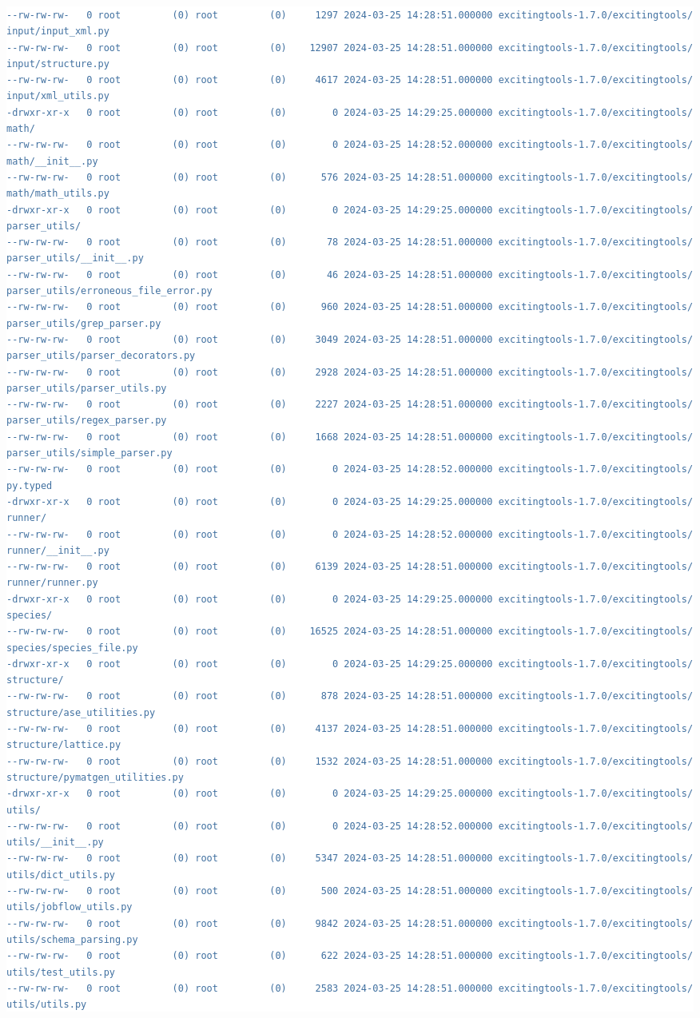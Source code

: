 ```diff
--rw-rw-rw-   0 root         (0) root         (0)     1297 2024-03-25 14:28:51.000000 excitingtools-1.7.0/excitingtools/input/input_xml.py
--rw-rw-rw-   0 root         (0) root         (0)    12907 2024-03-25 14:28:51.000000 excitingtools-1.7.0/excitingtools/input/structure.py
--rw-rw-rw-   0 root         (0) root         (0)     4617 2024-03-25 14:28:51.000000 excitingtools-1.7.0/excitingtools/input/xml_utils.py
-drwxr-xr-x   0 root         (0) root         (0)        0 2024-03-25 14:29:25.000000 excitingtools-1.7.0/excitingtools/math/
--rw-rw-rw-   0 root         (0) root         (0)        0 2024-03-25 14:28:52.000000 excitingtools-1.7.0/excitingtools/math/__init__.py
--rw-rw-rw-   0 root         (0) root         (0)      576 2024-03-25 14:28:51.000000 excitingtools-1.7.0/excitingtools/math/math_utils.py
-drwxr-xr-x   0 root         (0) root         (0)        0 2024-03-25 14:29:25.000000 excitingtools-1.7.0/excitingtools/parser_utils/
--rw-rw-rw-   0 root         (0) root         (0)       78 2024-03-25 14:28:51.000000 excitingtools-1.7.0/excitingtools/parser_utils/__init__.py
--rw-rw-rw-   0 root         (0) root         (0)       46 2024-03-25 14:28:51.000000 excitingtools-1.7.0/excitingtools/parser_utils/erroneous_file_error.py
--rw-rw-rw-   0 root         (0) root         (0)      960 2024-03-25 14:28:51.000000 excitingtools-1.7.0/excitingtools/parser_utils/grep_parser.py
--rw-rw-rw-   0 root         (0) root         (0)     3049 2024-03-25 14:28:51.000000 excitingtools-1.7.0/excitingtools/parser_utils/parser_decorators.py
--rw-rw-rw-   0 root         (0) root         (0)     2928 2024-03-25 14:28:51.000000 excitingtools-1.7.0/excitingtools/parser_utils/parser_utils.py
--rw-rw-rw-   0 root         (0) root         (0)     2227 2024-03-25 14:28:51.000000 excitingtools-1.7.0/excitingtools/parser_utils/regex_parser.py
--rw-rw-rw-   0 root         (0) root         (0)     1668 2024-03-25 14:28:51.000000 excitingtools-1.7.0/excitingtools/parser_utils/simple_parser.py
--rw-rw-rw-   0 root         (0) root         (0)        0 2024-03-25 14:28:52.000000 excitingtools-1.7.0/excitingtools/py.typed
-drwxr-xr-x   0 root         (0) root         (0)        0 2024-03-25 14:29:25.000000 excitingtools-1.7.0/excitingtools/runner/
--rw-rw-rw-   0 root         (0) root         (0)        0 2024-03-25 14:28:52.000000 excitingtools-1.7.0/excitingtools/runner/__init__.py
--rw-rw-rw-   0 root         (0) root         (0)     6139 2024-03-25 14:28:51.000000 excitingtools-1.7.0/excitingtools/runner/runner.py
-drwxr-xr-x   0 root         (0) root         (0)        0 2024-03-25 14:29:25.000000 excitingtools-1.7.0/excitingtools/species/
--rw-rw-rw-   0 root         (0) root         (0)    16525 2024-03-25 14:28:51.000000 excitingtools-1.7.0/excitingtools/species/species_file.py
-drwxr-xr-x   0 root         (0) root         (0)        0 2024-03-25 14:29:25.000000 excitingtools-1.7.0/excitingtools/structure/
--rw-rw-rw-   0 root         (0) root         (0)      878 2024-03-25 14:28:51.000000 excitingtools-1.7.0/excitingtools/structure/ase_utilities.py
--rw-rw-rw-   0 root         (0) root         (0)     4137 2024-03-25 14:28:51.000000 excitingtools-1.7.0/excitingtools/structure/lattice.py
--rw-rw-rw-   0 root         (0) root         (0)     1532 2024-03-25 14:28:51.000000 excitingtools-1.7.0/excitingtools/structure/pymatgen_utilities.py
-drwxr-xr-x   0 root         (0) root         (0)        0 2024-03-25 14:29:25.000000 excitingtools-1.7.0/excitingtools/utils/
--rw-rw-rw-   0 root         (0) root         (0)        0 2024-03-25 14:28:52.000000 excitingtools-1.7.0/excitingtools/utils/__init__.py
--rw-rw-rw-   0 root         (0) root         (0)     5347 2024-03-25 14:28:51.000000 excitingtools-1.7.0/excitingtools/utils/dict_utils.py
--rw-rw-rw-   0 root         (0) root         (0)      500 2024-03-25 14:28:51.000000 excitingtools-1.7.0/excitingtools/utils/jobflow_utils.py
--rw-rw-rw-   0 root         (0) root         (0)     9842 2024-03-25 14:28:51.000000 excitingtools-1.7.0/excitingtools/utils/schema_parsing.py
--rw-rw-rw-   0 root         (0) root         (0)      622 2024-03-25 14:28:51.000000 excitingtools-1.7.0/excitingtools/utils/test_utils.py
--rw-rw-rw-   0 root         (0) root         (0)     2583 2024-03-25 14:28:51.000000 excitingtools-1.7.0/excitingtools/utils/utils.py
```